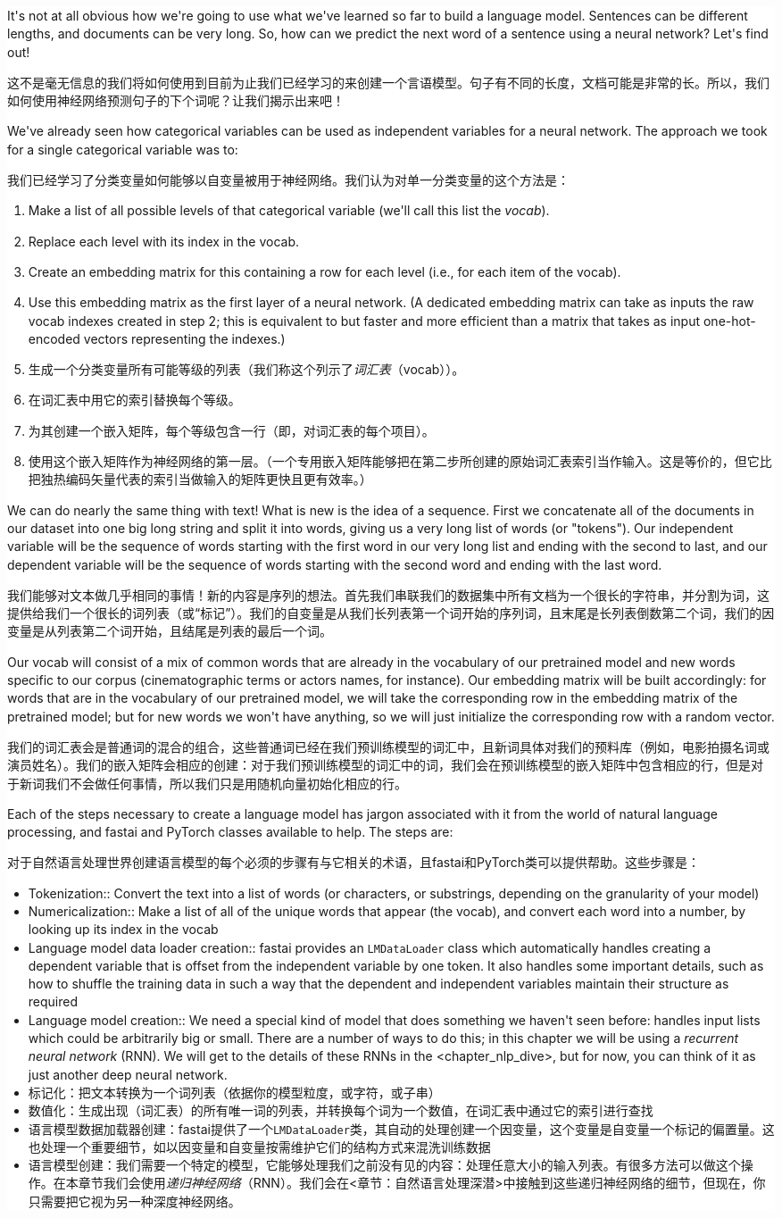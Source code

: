 It's not at all obvious how we're going to use what we've learned so far to build a language model. Sentences can be different lengths, and documents can be very long. So, how can we predict the next word of a sentence using a neural network? Let's find out!

这不是毫无信息的我们将如何使用到目前为止我们已经学习的来创建一个言语模型。句子有不同的长度，文档可能是非常的长。所以，我们如何使用神经网络预测句子的下个词呢？让我们揭示出来吧！

We've already seen how categorical variables can be used as independent variables for a neural network. The approach we took for a single categorical variable was to:

 我们已经学习了分类变量如何能够以自变量被用于神经网络。我们认为对单一分类变量的这个方法是：

1. Make a list of all possible levels of that categorical variable (we'll call this list the *vocab*).
2. Replace each level with its index in the vocab.
3. Create an embedding matrix for this containing a row for each level (i.e., for each item of the vocab).
4. Use this embedding matrix as the first layer of a neural network. (A dedicated embedding matrix can take as inputs the raw vocab indexes created in step 2; this is equivalent to but faster and more efficient than a matrix that takes as input one-hot-encoded vectors representing the indexes.)

1. 生成一个分类变量所有可能等级的列表（我们称这个列示了*词汇表*（vocab））。
2. 在词汇表中用它的索引替换每个等级。
3. 为其创建一个嵌入矩阵，每个等级包含一行（即，对词汇表的每个项目）。
4. 使用这个嵌入矩阵作为神经网络的第一层。（一个专用嵌入矩阵能够把在第二步所创建的原始词汇表索引当作输入。这是等价的，但它比把独热编码矢量代表的索引当做输入的矩阵更快且更有效率。）

We can do nearly the same thing with text! What is new is the idea of a sequence. First we concatenate all of the documents in our dataset into one big long string and split it into words, giving us a very long list of words (or "tokens"). Our independent variable will be the sequence of words starting with the first word in our very long list and ending with the second to last, and our dependent variable will be the sequence of words starting with the second word and ending with the last word.

我们能够对文本做几乎相同的事情！新的内容是序列的想法。首先我们串联我们的数据集中所有文档为一个很长的字符串，并分割为词，这提供给我们一个很长的词列表（或“标记”）。我们的自变量是从我们长列表第一个词开始的序列词，且末尾是长列表倒数第二个词，我们的因变量是从列表第二个词开始，且结尾是列表的最后一个词。

Our vocab will consist of a mix of common words that are already in the vocabulary of our pretrained model and new words specific to our corpus (cinematographic terms or actors names, for instance). Our embedding matrix will be built accordingly: for words that are in the vocabulary of our pretrained model, we will take the corresponding row in the embedding matrix of the pretrained model; but for new words we won't have anything, so we will just initialize the corresponding row with a random vector.

我们的词汇表会是普通词的混合的组合，这些普通词已经在我们预训练模型的词汇中，且新词具体对我们的预料库（例如，电影拍摄名词或演员姓名）。我们的嵌入矩阵会相应的创建：对于我们预训练模型的词汇中的词，我们会在预训练模型的嵌入矩阵中包含相应的行，但是对于新词我们不会做任何事情，所以我们只是用随机向量初始化相应的行。

Each of the steps necessary to create a language model has jargon associated with it from the world of natural language processing, and fastai and PyTorch classes available to help. The steps are:

对于自然语言处理世界创建语言模型的每个必须的步骤有与它相关的术语，且fastai和PyTorch类可以提供帮助。这些步骤是：

- Tokenization:: Convert the text into a list of words (or characters, or substrings, depending on the granularity of your model)
- Numericalization:: Make a list of all of the unique words that appear (the vocab), and convert each word into a number, by looking up its index in the vocab
- Language model data loader creation:: fastai provides an `LMDataLoader` class which automatically handles creating a dependent variable that is offset from the independent variable by one token. It also handles some important details, such as how to shuffle the training data in such a way that the dependent and independent variables maintain their structure as required
- Language model creation:: We need a special kind of model that does something we haven't seen before: handles input lists which could be arbitrarily big or small. There are a number of ways to do this; in this chapter we will be using a *recurrent neural network* (RNN). We will get to the details of these RNNs in the <chapter_nlp_dive>, but for now, you can think of it as just another deep neural network.
- 标记化：把文本转换为一个词列表（依据你的模型粒度，或字符，或子串）
- 数值化：生成出现（词汇表）的所有唯一词的列表，并转换每个词为一个数值，在词汇表中通过它的索引进行查找
- 语言模型数据加载器创建：fastai提供了一个`LMDataLoader`类，其自动的处理创建一个因变量，这个变量是自变量一个标记的偏置量。这也处理一个重要细节，如以因变量和自变量按需维护它们的结构方式来混洗训练数据
- 语言模型创建：我们需要一个特定的模型，它能够处理我们之前没有见的内容：处理任意大小的输入列表。有很多方法可以做这个操作。在本章节我们会使用*递归神经网络*（RNN）。我们会在<章节：自然语言处理深潜>中接触到这些递归神经网络的细节，但现在，你只需要把它视为另一种深度神经网络。
